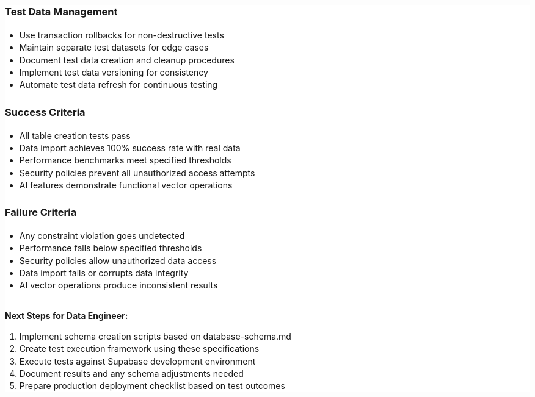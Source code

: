 ### Test Data Management
- Use transaction rollbacks for non-destructive tests
- Maintain separate test datasets for edge cases
- Document test data creation and cleanup procedures
- Implement test data versioning for consistency
- Automate test data refresh for continuous testing

### Success Criteria
- All table creation tests pass
- Data import achieves 100% success rate with real data
- Performance benchmarks meet specified thresholds
- Security policies prevent all unauthorized access attempts
- AI features demonstrate functional vector operations

### Failure Criteria
- Any constraint violation goes undetected
- Performance falls below specified thresholds
- Security policies allow unauthorized data access
- Data import fails or corrupts data integrity
- AI vector operations produce inconsistent results

---

**Next Steps for Data Engineer:**
1. Implement schema creation scripts based on database-schema.md
2. Create test execution framework using these specifications
3. Execute tests against Supabase development environment
4. Document results and any schema adjustments needed
5. Prepare production deployment checklist based on test outcomes